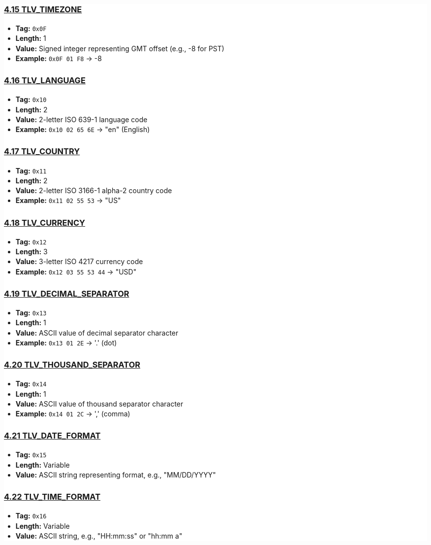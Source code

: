 ### <a name="415-tlv_timezone"></a>[4.15 TLV_TIMEZONE](#415-tlv_timezone)
- **Tag:** `0x0F`
- **Length:** 1
- **Value:** Signed integer representing GMT offset (e.g., -8 for PST)
- **Example:** `0x0F 01 F8` → -8

### <a name="416-tlv_language"></a>[4.16 TLV_LANGUAGE](#416-tlv_language)
- **Tag:** `0x10`
- **Length:** 2
- **Value:** 2-letter ISO 639-1 language code
- **Example:** `0x10 02 65 6E` → "en" (English)

### <a name="417-tlv_country"></a>[4.17 TLV_COUNTRY](#417-tlv_country)
- **Tag:** `0x11`
- **Length:** 2
- **Value:** 2-letter ISO 3166-1 alpha-2 country code
- **Example:** `0x11 02 55 53` → "US"

### <a name="418-tlv_currency"></a>[4.18 TLV_CURRENCY](#418-tlv_currency)
- **Tag:** `0x12`
- **Length:** 3
- **Value:** 3-letter ISO 4217 currency code
- **Example:** `0x12 03 55 53 44` → "USD"

### <a name="419-tlv_decimal_separator"></a>[4.19 TLV_DECIMAL_SEPARATOR](#419-tlv_decimal_separator)
- **Tag:** `0x13`
- **Length:** 1
- **Value:** ASCII value of decimal separator character
- **Example:** `0x13 01 2E` → '.' (dot)

### <a name="420-tlv_thousand_separator"></a>[4.20 TLV_THOUSAND_SEPARATOR](#420-tlv_thousand_separator)
- **Tag:** `0x14`
- **Length:** 1
- **Value:** ASCII value of thousand separator character
- **Example:** `0x14 01 2C` → ',' (comma)

### <a name="421-tlv_date_format"></a>[4.21 TLV_DATE_FORMAT](#421-tlv_date_format)
- **Tag:** `0x15`
- **Length:** Variable
- **Value:** ASCII string representing format, e.g., "MM/DD/YYYY"

### <a name="422-tlv_time_format"></a>[4.22 TLV_TIME_FORMAT](#422-tlv_time_format)
- **Tag:** `0x16`
- **Length:** Variable
- **Value:** ASCII string, e.g., "HH:mm:ss" or "hh:mm a"
